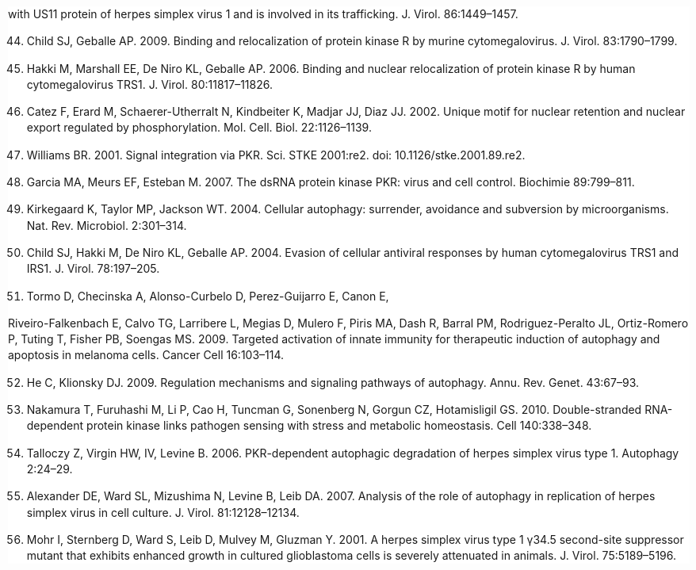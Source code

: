 with US11 protein of herpes simplex virus 1 and is involved in its trafficking. J. Virol. 86:1449–1457.

44. Child SJ, Geballe AP. 2009. Binding and relocalization of protein kinase R by murine cytomegalovirus. J. Virol. 83:1790–1799.

45. Hakki M, Marshall EE, De Niro KL, Geballe AP. 2006. Binding and nuclear relocalization of protein kinase R by human cytomegalovirus TRS1. J. Virol. 80:11817–11826.

46. Catez F, Erard M, Schaerer-Utherralt N, Kindbeiter K, Madjar JJ, Diaz JJ. 2002. Unique motif for nuclear retention and nuclear export regulated by phosphorylation. Mol. Cell. Biol. 22:1126–1139.

47. Williams BR. 2001. Signal integration via PKR. Sci. STKE 2001:re2. doi: 10.1126/stke.2001.89.re2.

48. Garcia MA, Meurs EF, Esteban M. 2007. The dsRNA protein kinase PKR: virus and cell control. Biochimie 89:799–811.

49. Kirkegaard K, Taylor MP, Jackson WT. 2004. Cellular autophagy: surrender, avoidance and subversion by microorganisms. Nat. Rev. Microbiol. 2:301–314.

50. Child SJ, Hakki M, De Niro KL, Geballe AP. 2004. Evasion of cellular antiviral responses by human cytomegalovirus TRS1 and IRS1. J. Virol. 78:197–205.

51. Tormo D, Checinska A, Alonso-Curbelo D, Perez-Guijarro E, Canon E,

Riveiro-Falkenbach E, Calvo TG, Larribere L, Megias D, Mulero F, Piris MA, Dash R, Barral PM, Rodriguez-Peralto JL, Ortiz-Romero P, Tuting T, Fisher PB, Soengas MS. 2009. Targeted activation of innate immunity for therapeutic induction of autophagy and apoptosis in melanoma cells. Cancer Cell 16:103–114.

52. He C, Klionsky DJ. 2009. Regulation mechanisms and signaling pathways of autophagy. Annu. Rev. Genet. 43:67–93.

53. Nakamura T, Furuhashi M, Li P, Cao H, Tuncman G, Sonenberg N, Gorgun CZ, Hotamisligil GS. 2010. Double-stranded RNA-dependent protein kinase links pathogen sensing with stress and metabolic homeostasis. Cell 140:338–348.

54. Talloczy Z, Virgin HW, IV, Levine B. 2006. PKR-dependent autophagic degradation of herpes simplex virus type 1. Autophagy 2:24–29.

55. Alexander DE, Ward SL, Mizushima N, Levine B, Leib DA. 2007. Analysis of the role of autophagy in replication of herpes simplex virus in cell culture. J. Virol. 81:12128–12134.

56. Mohr I, Sternberg D, Ward S, Leib D, Mulvey M, Gluzman Y. 2001. A herpes simplex virus type 1 γ34.5 second-site suppressor mutant that exhibits enhanced growth in cultured glioblastoma cells is severely attenuated in animals. J. Virol. 75:5189–5196.
